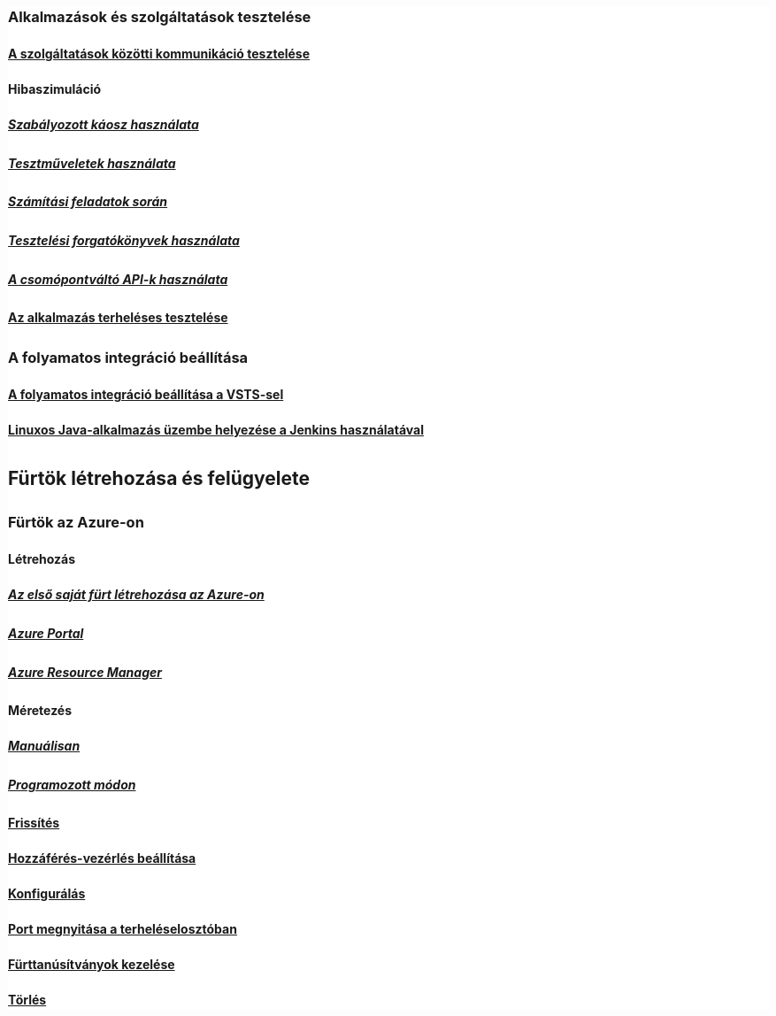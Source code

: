 ### Alkalmazások és szolgáltatások tesztelése
#### [A szolgáltatások közötti kommunikáció tesztelése](service-fabric-testability-scenarios-service-communication.md)
#### Hibaszimuláció
##### [Szabályozott káosz használata](service-fabric-controlled-chaos.md)
##### [Tesztműveletek használata](service-fabric-testability-actions.md)
##### [Számítási feladatok során](service-fabric-testability-workload-tests.md)
##### [Tesztelési forgatókönyvek használata](service-fabric-testability-scenarios.md)
##### [A csomópontváltó API-k használata](service-fabric-node-transition-apis.md)
#### [Az alkalmazás terheléses tesztelése](service-fabric-vso-load-test.md)

### A folyamatos integráció beállítása
#### [A folyamatos integráció beállítása a VSTS-sel](service-fabric-set-up-continuous-integration.md)
#### [Linuxos Java-alkalmazás üzembe helyezése a Jenkins használatával](service-fabric-cicd-your-linux-java-application-with-jenkins.md)

## Fürtök létrehozása és felügyelete
### Fürtök az Azure-on
#### Létrehozás
##### [Az első saját fürt létrehozása az Azure-on](service-fabric-get-started-azure-cluster.md)
##### [Azure Portal](service-fabric-cluster-creation-via-portal.md)
##### [Azure Resource Manager](service-fabric-cluster-creation-via-arm.md)
#### Méretezés
##### [Manuálisan](service-fabric-cluster-scale-up-down.md)
##### [Programozott módon](service-fabric-cluster-programmatic-scaling.md)
#### [Frissítés](service-fabric-cluster-upgrade.md)
#### [Hozzáférés-vezérlés beállítása](service-fabric-cluster-security-roles.md)
#### [Konfigurálás](service-fabric-cluster-fabric-settings.md)
#### [Port megnyitása a terheléselosztóban](create-load-balancer-rule.md)
#### [Fürttanúsítványok kezelése](service-fabric-cluster-security-update-certs-azure.md)
#### [Törlés](service-fabric-cluster-delete.md)
